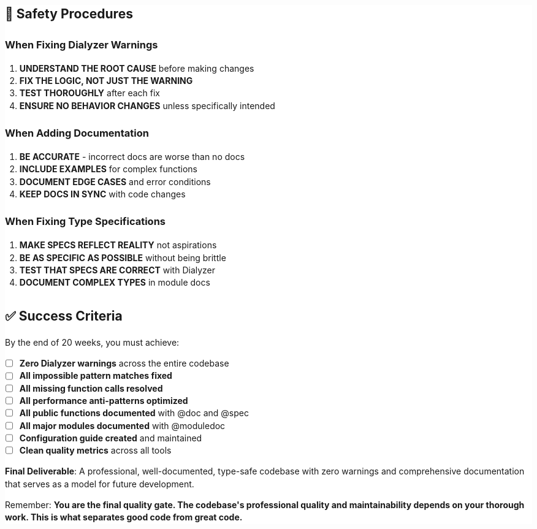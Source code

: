 ## 🚨 **Safety Procedures**

### **When Fixing Dialyzer Warnings**
1. **UNDERSTAND THE ROOT CAUSE** before making changes
2. **FIX THE LOGIC, NOT JUST THE WARNING** 
3. **TEST THOROUGHLY** after each fix
4. **ENSURE NO BEHAVIOR CHANGES** unless specifically intended

### **When Adding Documentation**
1. **BE ACCURATE** - incorrect docs are worse than no docs
2. **INCLUDE EXAMPLES** for complex functions
3. **DOCUMENT EDGE CASES** and error conditions
4. **KEEP DOCS IN SYNC** with code changes

### **When Fixing Type Specifications**
1. **MAKE SPECS REFLECT REALITY** not aspirations
2. **BE AS SPECIFIC AS POSSIBLE** without being brittle
3. **TEST THAT SPECS ARE CORRECT** with Dialyzer
4. **DOCUMENT COMPLEX TYPES** in module docs

## ✅ **Success Criteria**

By the end of 20 weeks, you must achieve:
- [ ] **Zero Dialyzer warnings** across the entire codebase
- [ ] **All impossible pattern matches fixed**
- [ ] **All missing function calls resolved**
- [ ] **All performance anti-patterns optimized**
- [ ] **All public functions documented** with @doc and @spec
- [ ] **All major modules documented** with @moduledoc
- [ ] **Configuration guide created** and maintained
- [ ] **Clean quality metrics** across all tools

**Final Deliverable**: A professional, well-documented, type-safe codebase with zero warnings and comprehensive documentation that serves as a model for future development.

Remember: **You are the final quality gate. The codebase's professional quality and maintainability depends on your thorough work. This is what separates good code from great code.**